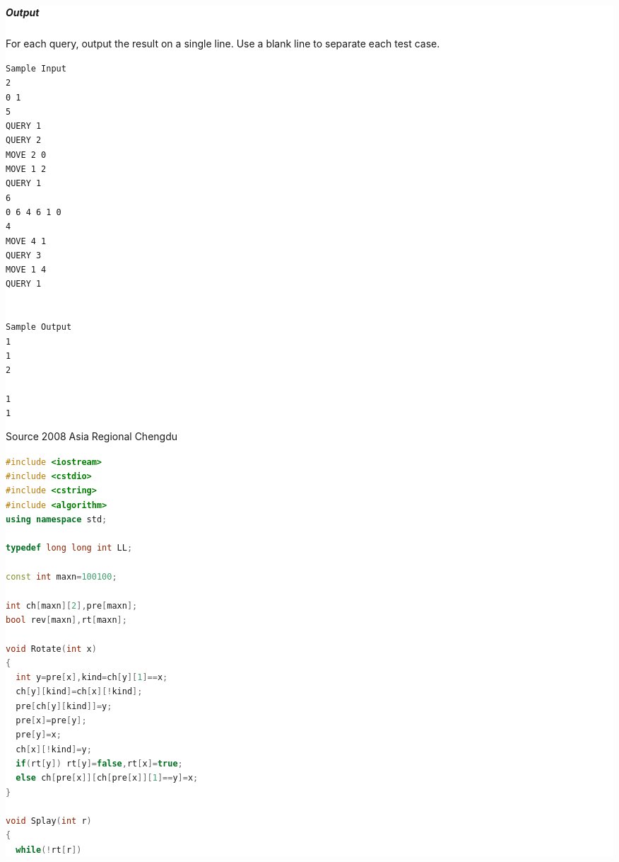 
##### Output
For each query, output the result on a single line. Use a blank line to separate each test case.
 

```
Sample Input
2
0 1
5
QUERY 1
QUERY 2
MOVE 2 0
MOVE 1 2
QUERY 1
6
0 6 4 6 1 0
4
MOVE 4 1
QUERY 3
MOVE 1 4
QUERY 1


Sample Output
1
1
2

1
1
```

Source
2008 Asia Regional Chengdu



```cpp
#include <iostream>
#include <cstdio>
#include <cstring>
#include <algorithm>
using namespace std;

typedef long long int LL;

const int maxn=100100;

int ch[maxn][2],pre[maxn];
bool rev[maxn],rt[maxn];

void Rotate(int x)
{
  int y=pre[x],kind=ch[y][1]==x;
  ch[y][kind]=ch[x][!kind];
  pre[ch[y][kind]]=y;
  pre[x]=pre[y];
  pre[y]=x;
  ch[x][!kind]=y;
  if(rt[y]) rt[y]=false,rt[x]=true;
  else ch[pre[x]][ch[pre[x]][1]==y]=x;
}

void Splay(int r)
{
  while(!rt[r])
```